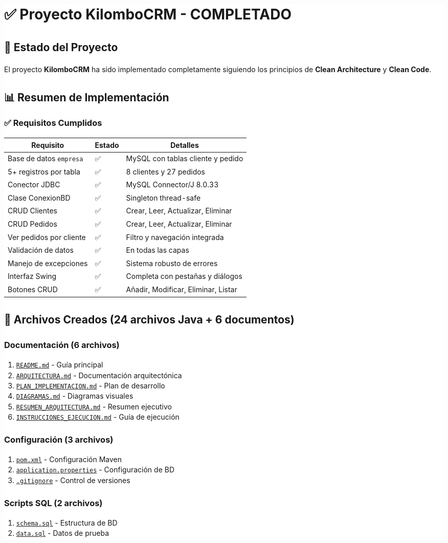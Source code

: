 # ✅ Proyecto KilomboCRM - COMPLETADO

## 🎉 Estado del Proyecto

El proyecto **KilomboCRM** ha sido implementado completamente siguiendo los principios de **Clean Architecture** y **Clean Code**.

## 📊 Resumen de Implementación

### ✅ Requisitos Cumplidos

| Requisito | Estado | Detalles |
|-----------|--------|----------|
| Base de datos `empresa` | ✅ | MySQL con tablas cliente y pedido |
| 5+ registros por tabla | ✅ | 8 clientes y 27 pedidos |
| Conector JDBC | ✅ | MySQL Connector/J 8.0.33 |
| Clase ConexionBD | ✅ | Singleton thread-safe |
| CRUD Clientes | ✅ | Crear, Leer, Actualizar, Eliminar |
| CRUD Pedidos | ✅ | Crear, Leer, Actualizar, Eliminar |
| Ver pedidos por cliente | ✅ | Filtro y navegación integrada |
| Validación de datos | ✅ | En todas las capas |
| Manejo de excepciones | ✅ | Sistema robusto de errores |
| Interfaz Swing | ✅ | Completa con pestañas y diálogos |
| Botones CRUD | ✅ | Añadir, Modificar, Eliminar, Listar |

## 📁 Archivos Creados (24 archivos Java + 6 documentos)

### Documentación (6 archivos)
1. [`README.md`](README.md) - Guía principal
2. [`ARQUITECTURA.md`](ARQUITECTURA.md) - Documentación arquitectónica
3. [`PLAN_IMPLEMENTACION.md`](PLAN_IMPLEMENTACION.md) - Plan de desarrollo
4. [`DIAGRAMAS.md`](DIAGRAMAS.md) - Diagramas visuales
5. [`RESUMEN_ARQUITECTURA.md`](RESUMEN_ARQUITECTURA.md) - Resumen ejecutivo
6. [`INSTRUCCIONES_EJECUCION.md`](INSTRUCCIONES_EJECUCION.md) - Guía de ejecución

### Configuración (3 archivos)
1. [`pom.xml`](pom.xml) - Configuración Maven
2. [`application.properties`](src/main/resources/application.properties) - Configuración de BD
3. [`.gitignore`](.gitignore) - Control de versiones

### Scripts SQL (2 archivos)
1. [`schema.sql`](src/main/resources/database/schema.sql) - Estructura de BD
2. [`data.sql`](src/main/resources/database/data.sql) - Datos de prueba
